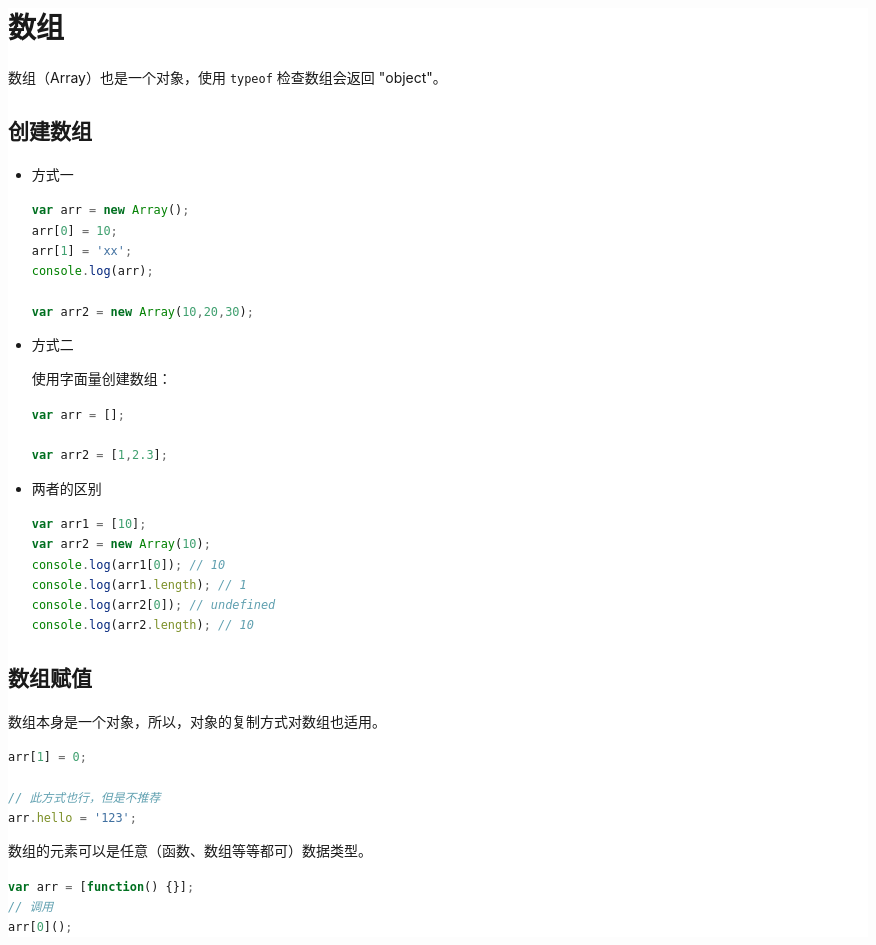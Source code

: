 # 数组

数组（Array）也是一个对象，使用 `typeof` 检查数组会返回 "object"。

## 创建数组

- 方式一

  ```js
  var arr = new Array();
  arr[0] = 10;
  arr[1] = 'xx';
  console.log(arr);

  var arr2 = new Array(10,20,30);
  ```

- 方式二  

  使用字面量创建数组：

  ```js
  var arr = [];

  var arr2 = [1,2.3];
  ```

- 两者的区别

  ```js
  var arr1 = [10];
  var arr2 = new Array(10);
  console.log(arr1[0]); // 10
  console.log(arr1.length); // 1
  console.log(arr2[0]); // undefined
  console.log(arr2.length); // 10
  ```

## 数组赋值

数组本身是一个对象，所以，对象的复制方式对数组也适用。

```js
arr[1] = 0;

// 此方式也行，但是不推荐
arr.hello = '123';
```

数组的元素可以是任意（函数、数组等等都可）数据类型。

```js
var arr = [function() {}];
// 调用
arr[0]();
```
